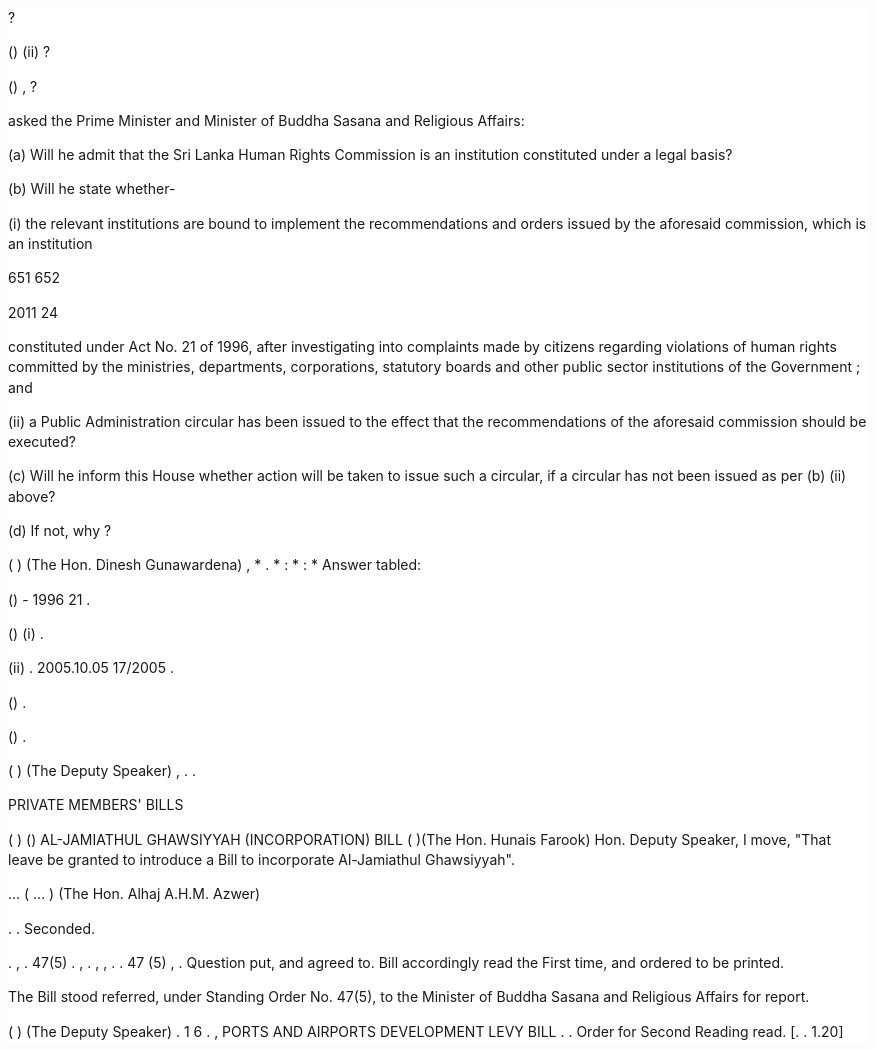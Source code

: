 ?

() (ii) ?

() , ?

asked the Prime Minister and Minister of Buddha Sasana and Religious Affairs:

(a) Will he admit that the Sri Lanka Human Rights Commission is an institution constituted under a legal basis?

(b) Will he state whether-

(i) the relevant institutions are bound to implement the recommendations and orders issued by the aforesaid commission, which is an institution

651 652

2011 24

constituted under Act No. 21 of 1996, after investigating into complaints made by citizens regarding violations of human rights committed by the ministries, departments, corporations, statutory boards and other public sector institutions of the Government ; and

(ii) a Public Administration circular has been issued to the effect that the recommendations of the aforesaid commission should be executed?

(c) Will he inform this House whether action will be taken to issue such a circular, if a circular has not been issued as per (b) (ii) above?

(d) If not, why ?

( ) (The Hon. Dinesh Gunawardena) , * . * : * : * Answer tabled:

() - 1996 21 .

() (i) .

(ii) . 2005.10.05 17/2005 .

() .

() .

( ) (The Deputy Speaker) , . .

PRIVATE MEMBERS' BILLS

( ) () AL-JAMIATHUL GHAWSIYYAH (INCORPORATION) BILL ( )(The Hon. Hunais Farook) Hon. Deputy Speaker, I move, "That leave be granted to introduce a Bill to incorporate Al-Jamiathul Ghawsiyyah".

... ( ... ) (The Hon. Alhaj A.H.M. Azwer)

. . Seconded.

. , . 47(5) . , . , , . . 47 (5) , . Question put, and agreed to. Bill accordingly read the First time, and ordered to be printed.

The Bill stood referred, under Standing Order No. 47(5), to the Minister of Buddha Sasana and Religious Affairs for report.

( ) (The Deputy Speaker) . 1 6 . , PORTS AND AIRPORTS DEVELOPMENT LEVY BILL . . Order for Second Reading read. [. . 1.20]

